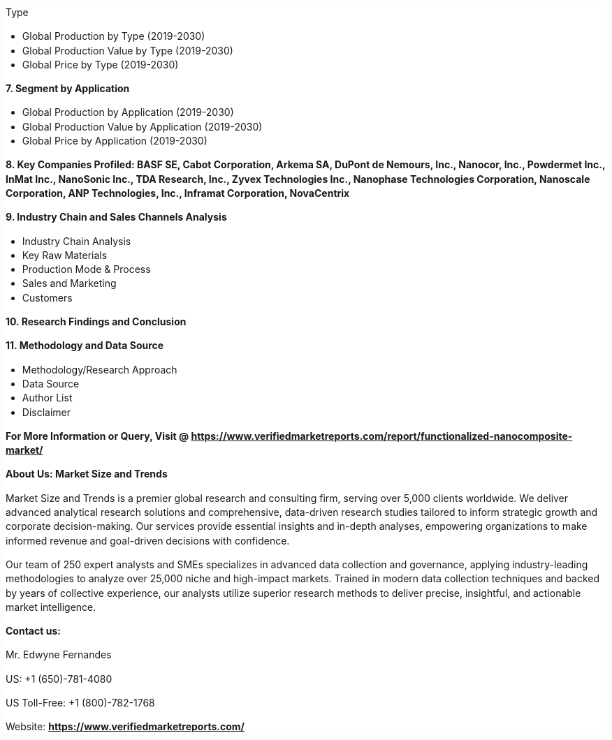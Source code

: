 Type</strong></p><ul><li>Global Production by Type (2019-2030)</li><li>Global Production Value by Type (2019-2030)</li><li>Global Price by Type (2019-2030)</li></ul><p><strong>7. Segment by Application</strong></p><ul><li>Global Production by Application (2019-2030)</li><li>Global Production Value by Application (2019-2030)</li><li>Global Price by Application (2019-2030)</li></ul><p><strong>8. Key Companies Profiled: BASF SE, Cabot Corporation, Arkema SA, DuPont de Nemours, Inc., Nanocor, Inc., Powdermet Inc., InMat Inc., NanoSonic Inc., TDA Research, Inc., Zyvex Technologies Inc., Nanophase Technologies Corporation, Nanoscale Corporation, ANP Technologies, Inc., Inframat Corporation, NovaCentrix</strong></p><p><strong>9. Industry Chain and Sales Channels Analysis</strong></p><ul><li>Industry Chain Analysis</li><li>Key Raw Materials</li><li>Production Mode &amp; Process</li><li>Sales and Marketing</li><li>Customers</li></ul><p><strong>10. Research Findings and Conclusion</strong></p><p><strong>11. Methodology and Data Source</strong></p><ul><li>Methodology/Research Approach</li><li>Data Source</li><li>Author List</li><li>Disclaimer</li></ul></p><p><strong>For More Information or Query, Visit @ <a href="https://www.verifiedmarketreports.com/report/functionalized-nanocomposite-market/">https://www.verifiedmarketreports.com/report/functionalized-nanocomposite-market/</a></strong></p><p><strong>About Us: Market Size and Trends</strong></p><p>Market Size and Trends is a premier global research and consulting firm, serving over 5,000 clients worldwide. We deliver advanced analytical research solutions and comprehensive, data-driven research studies tailored to inform strategic growth and corporate decision-making. Our services provide essential insights and in-depth analyses, empowering organizations to make informed revenue and goal-driven decisions with confidence.</p><p>Our team of 250 expert analysts and SMEs specializes in advanced data collection and governance, applying industry-leading methodologies to analyze over 25,000 niche and high-impact markets. Trained in modern data collection techniques and backed by years of collective experience, our analysts utilize superior research methods to deliver precise, insightful, and actionable market intelligence.</p><p><strong>Contact us:</strong></p><p>Mr. Edwyne Fernandes</p><p>US: +1 (650)-781-4080</p><p>US Toll-Free: +1 (800)-782-1768</p><p>Website: <strong><a href="https://www.verifiedmarketreports.com/">https://www.verifiedmarketreports.com/</a></strong></p>
